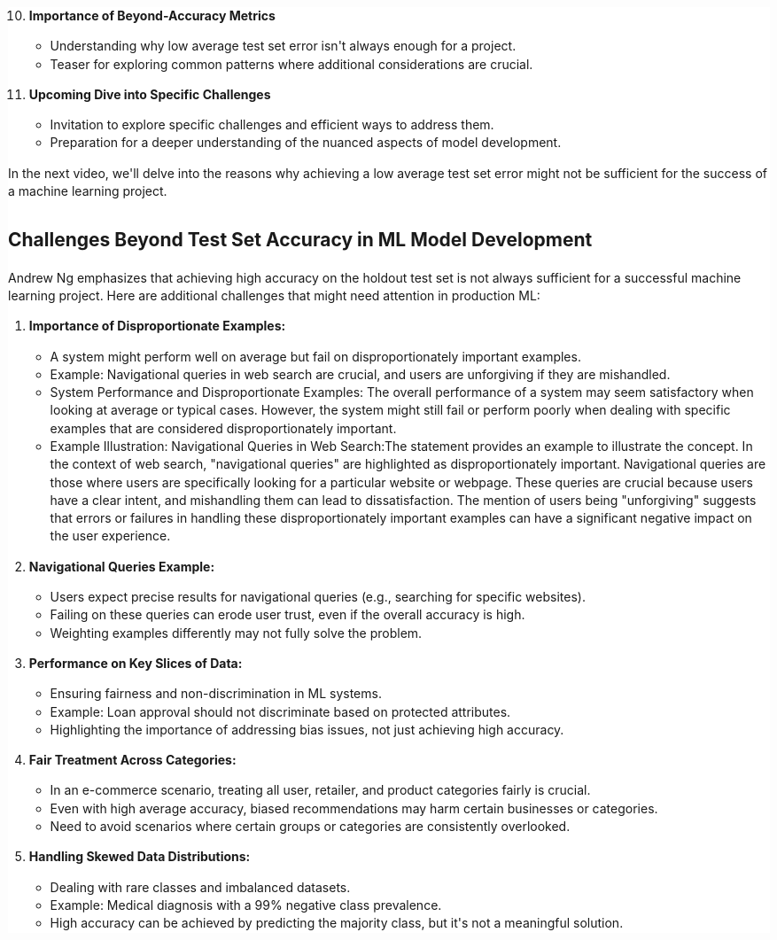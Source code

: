 10. **Importance of Beyond-Accuracy Metrics**
    - Understanding why low average test set error isn't always enough for a project.
    - Teaser for exploring common patterns where additional considerations are crucial.

11. **Upcoming Dive into Specific Challenges**
    - Invitation to explore specific challenges and efficient ways to address them.
    - Preparation for a deeper understanding of the nuanced aspects of model development.

In the next video, we'll delve into the reasons why achieving a low average test set error might not be sufficient for the success of a machine learning project.

## **Challenges Beyond Test Set Accuracy in ML Model Development**

Andrew Ng emphasizes that achieving high accuracy on the holdout test set is not always sufficient for a successful machine learning project. Here are additional challenges that might need attention in production ML:

1. **Importance of Disproportionate Examples:**
   - A system might perform well on average but fail on disproportionately important examples.
   - Example: Navigational queries in web search are crucial, and users are unforgiving if they are mishandled.
   - System Performance and Disproportionate Examples: The overall performance of a system may seem satisfactory when looking at average or typical cases.
However, the system might still fail or perform poorly when dealing with specific examples that are considered disproportionately important.
   - Example Illustration: Navigational Queries in Web Search:The statement provides an example to illustrate the concept. In the context of web search, "navigational queries" are highlighted as disproportionately important. Navigational queries are those where users are specifically looking for a particular website or webpage. These queries are crucial because users have a clear intent, and mishandling them can lead to dissatisfaction. The mention of users being "unforgiving" suggests that errors or failures in handling these disproportionately important examples can have a significant negative impact on the user experience.

2. **Navigational Queries Example:**
   - Users expect precise results for navigational queries (e.g., searching for specific websites).
   - Failing on these queries can erode user trust, even if the overall accuracy is high.
   - Weighting examples differently may not fully solve the problem.

3. **Performance on Key Slices of Data:**
   - Ensuring fairness and non-discrimination in ML systems.
   - Example: Loan approval should not discriminate based on protected attributes.
   - Highlighting the importance of addressing bias issues, not just achieving high accuracy.

4. **Fair Treatment Across Categories:**
   - In an e-commerce scenario, treating all user, retailer, and product categories fairly is crucial.
   - Even with high average accuracy, biased recommendations may harm certain businesses or categories.
   - Need to avoid scenarios where certain groups or categories are consistently overlooked.

5. **Handling Skewed Data Distributions:**
   - Dealing with rare classes and imbalanced datasets.
   - Example: Medical diagnosis with a 99% negative class prevalence.
   - High accuracy can be achieved by predicting the majority class, but it's not a meaningful solution.
